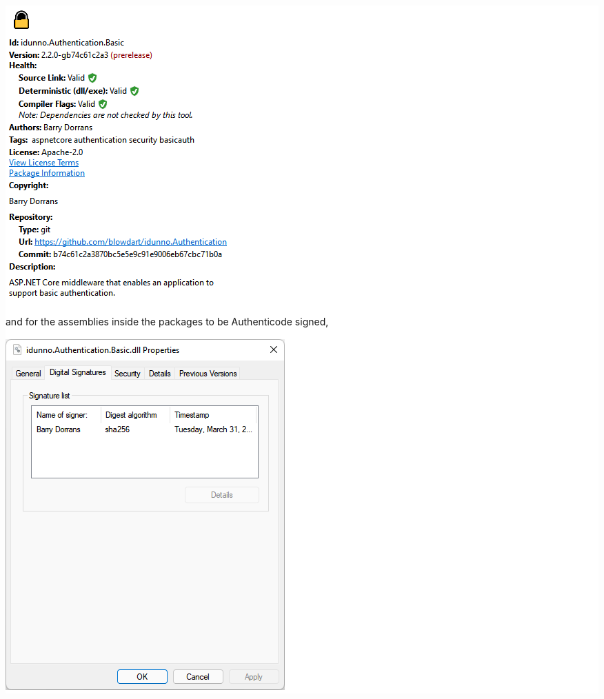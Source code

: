 ![nuget package explorer screen snippet](images/nugetPackageExplorer.png)

and for the assemblies inside the packages to be Authenticode signed,

![Windows Explorer file properties showing a digital signature](images/authenticodeSignature.png)
